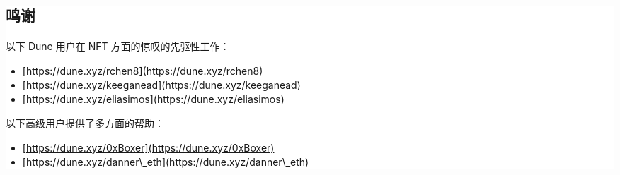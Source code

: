 ## **鸣谢**

以下 Dune 用户在 NFT 方面的惊叹的先驱性工作：

* [https://dune.xyz/rchen8](https://dune.xyz/rchen8)
* [https://dune.xyz/keeganead](https://dune.xyz/keeganead)
* [https://dune.xyz/eliasimos](https://dune.xyz/eliasimos)

以下高级用户提供了多方面的帮助：

* [https://dune.xyz/0xBoxer](https://dune.xyz/0xBoxer)
* [https://dune.xyz/danner\_eth](https://dune.xyz/danner\_eth)

